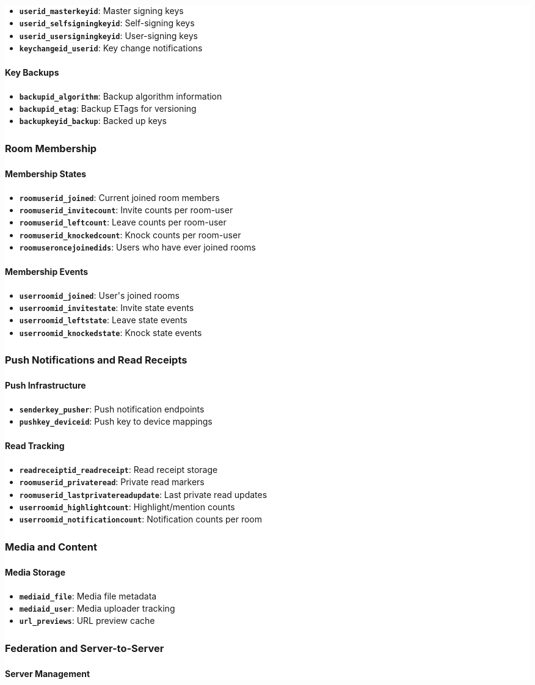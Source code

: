 - **`userid_masterkeyid`**: Master signing keys
- **`userid_selfsigningkeyid`**: Self-signing keys
- **`userid_usersigningkeyid`**: User-signing keys
- **`keychangeid_userid`**: Key change notifications

#### Key Backups

- **`backupid_algorithm`**: Backup algorithm information
- **`backupid_etag`**: Backup ETags for versioning
- **`backupkeyid_backup`**: Backed up keys

### Room Membership

#### Membership States

- **`roomuserid_joined`**: Current joined room members
- **`roomuserid_invitecount`**: Invite counts per room-user
- **`roomuserid_leftcount`**: Leave counts per room-user
- **`roomuserid_knockedcount`**: Knock counts per room-user
- **`roomuseroncejoinedids`**: Users who have ever joined rooms

#### Membership Events

- **`userroomid_joined`**: User's joined rooms
- **`userroomid_invitestate`**: Invite state events
- **`userroomid_leftstate`**: Leave state events
- **`userroomid_knockedstate`**: Knock state events

### Push Notifications and Read Receipts

#### Push Infrastructure

- **`senderkey_pusher`**: Push notification endpoints
- **`pushkey_deviceid`**: Push key to device mappings

#### Read Tracking

- **`readreceiptid_readreceipt`**: Read receipt storage
- **`roomuserid_privateread`**: Private read markers
- **`roomuserid_lastprivatereadupdate`**: Last private read updates
- **`userroomid_highlightcount`**: Highlight/mention counts
- **`userroomid_notificationcount`**: Notification counts per room

### Media and Content

#### Media Storage

- **`mediaid_file`**: Media file metadata
- **`mediaid_user`**: Media uploader tracking
- **`url_previews`**: URL preview cache

### Federation and Server-to-Server

#### Server Management
